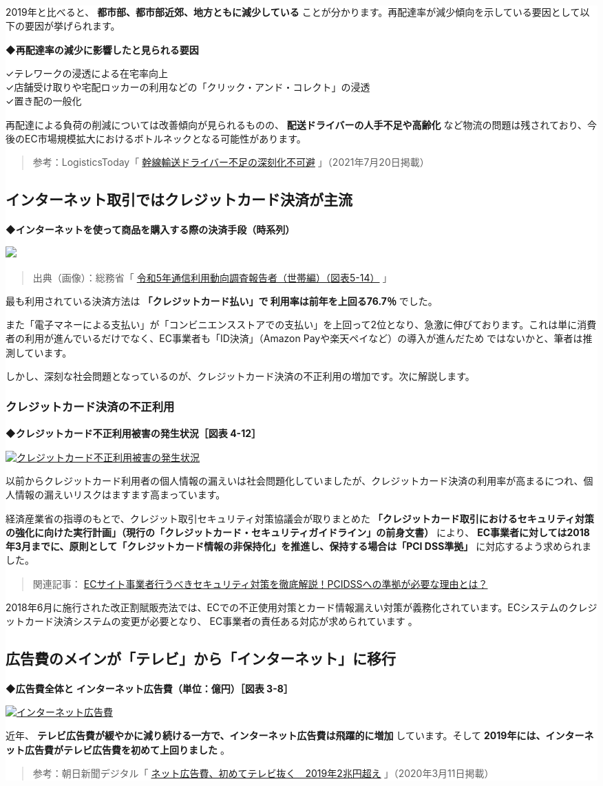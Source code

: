 2019年と比べると、 **都市部、都市部近郊、地方ともに減少している** ことが分かります。再配達率が減少傾向を示している要因として以下の要因が挙げられます。

**◆再配達率の減少に影響したと見られる要因**

✓テレワークの浸透による在宅率向上  
✓店舗受け取りや宅配ロッカーの利用などの「クリック・アンド・コレクト」の浸透  
✓置き配の一般化

再配達による負荷の削減については改善傾向が見られるものの、 **配送ドライバーの人手不足や高齢化** など物流の問題は残されており、今後のEC市場規模拡大におけるボトルネックとなる可能性があります。

> 参考：LogisticsToday「 [幹線輸送ドライバー不足の深刻化不可避](https://www.logi-today.com/445247) 」（2021年7月20日掲載）

## インターネット取引ではクレジットカード決済が主流

**◆インターネットを使って商品を購入する際の決済手段（時系列）**

[![](https://interblog.xbiz.jp/wp-content/uploads/2024/10/ec-rate_202407.png)](https://interblog.xbiz.jp/wp-content/uploads/2024/10/ec-rate_202407.png)

> 出典（画像）：総務省「 [令和5年通信利用動向調査報告者（世帯編）（図表5-14）](https://www.soumu.go.jp/johotsusintokei/statistics/pdf/HR202300_001.pdf) 」

最も利用されている決済方法は **「クレジットカード払い」で 利用率は前年を上回る76.7％** でした。

また「電子マネーによる支払い」が「コンビニエンスストアでの支払い」を上回って2位となり、急激に伸びております。これは単に消費者の利用が進んでいるだけでなく、EC事業者も「ID決済」（Amazon Payや楽天ペイなど）の導入が進んだため ではないかと、筆者は推測しています。

しかし、深刻な社会問題となっているのが、クレジットカード決済の不正利用の増加です。次に解説します。

### クレジットカード決済の不正利用

**◆クレジットカード不正利用被害の発生状況［図表 4-12］**

[![クレジットカード不正利用被害の発生状況](https://interblog.xbiz.jp/wp-content/uploads/2024/10/ec-rate_202408.png)](https://interblog.xbiz.jp/wp-content/uploads/2024/10/ec-rate_202408.png)

以前からクレジットカード利用者の個人情報の漏えいは社会問題化していましたが、クレジットカード決済の利用率が高まるにつれ、個人情報の漏えいリスクはますます高まっています。

経済産業省の指導のもとで、クレジット取引セキュリティ対策協議会が取りまとめた **「クレジットカード取引におけるセキュリティ対策の強化に向けた実行計画」（現行の「クレジットカード・セキュリティガイドライン」の前身文書）** により、 **EC事業者に対しては2018年3月までに、原則として「クレジットカード情報の非保持化」を推進し、保持する場合は「PCI DSS準拠」** に対応するよう求められました。

> 関連記事： [ECサイト事業者行うべきセキュリティ対策を徹底解説！PCIDSSへの準拠が必要な理由とは？](https://www.ebisumart.com/blog/pcidss/)

2018年6月に施行された改正割賦販売法では、ECでの不正使用対策とカード情報漏えい対策が義務化されています。ECシステムのクレジットカード決済システムの変更が必要となり、 EC事業者の責任ある対応が求められています 。

## 広告費のメインが「テレビ」から「インターネット」に移行

**◆広告費全体と** **インターネット広告費（単位：億円）［図表 3-8］**

[![インターネット広告費](https://interblog.xbiz.jp/wp-content/uploads/2024/10/ec-rate_202409.png)](https://interblog.xbiz.jp/wp-content/uploads/2024/10/ec-rate_202409.png)

近年、 **テレビ広告費が緩やかに減り続ける一方で、インターネット広告費は飛躍的に増加** しています。そして **2019年には、インターネット広告費がテレビ広告費を初めて上回りました** 。

> 参考：朝日新聞デジタル「 [ネット広告費、初めてテレビ抜く　2019年2兆円超え](https://www.asahi.com/articles/ASN3C73YDN3CULFA016.html) 」（2020年3月11日掲載）
